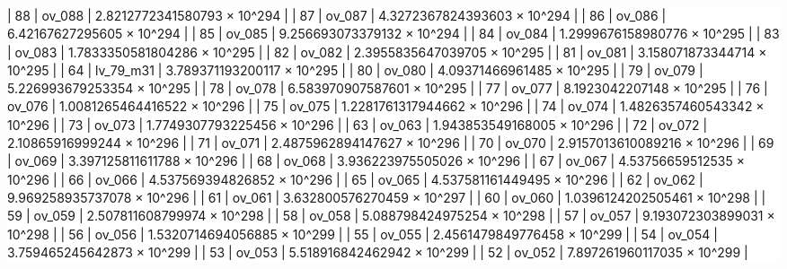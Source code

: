 | 88 | ov_088 | 2.8212772341580793 × 10^294 |
| 87 | ov_087 | 4.3272367824393603 × 10^294 |
| 86 | ov_086 | 6.42167627295605 × 10^294 |
| 85 | ov_085 | 9.256693073379132 × 10^294 |
| 84 | ov_084 | 1.2999676158980776 × 10^295 |
| 83 | ov_083 | 1.7833350581804286 × 10^295 |
| 82 | ov_082 | 2.3955835647039705 × 10^295 |
| 81 | ov_081 | 3.158071873344714 × 10^295 |
| 64 | lv_79_m31 | 3.789371193200117 × 10^295 |
| 80 | ov_080 | 4.09371466961485 × 10^295 |
| 79 | ov_079 | 5.226993679253354 × 10^295 |
| 78 | ov_078 | 6.583970907587601 × 10^295 |
| 77 | ov_077 | 8.1923042207148 × 10^295 |
| 76 | ov_076 | 1.0081265464416522 × 10^296 |
| 75 | ov_075 | 1.2281761317944662 × 10^296 |
| 74 | ov_074 | 1.4826357460543342 × 10^296 |
| 73 | ov_073 | 1.7749307793225456 × 10^296 |
| 63 | ov_063 | 1.943853549168005 × 10^296 |
| 72 | ov_072 | 2.10865916999244 × 10^296 |
| 71 | ov_071 | 2.4875962894147627 × 10^296 |
| 70 | ov_070 | 2.9157013610089216 × 10^296 |
| 69 | ov_069 | 3.397125811611788 × 10^296 |
| 68 | ov_068 | 3.936223975505026 × 10^296 |
| 67 | ov_067 | 4.53756659512535 × 10^296 |
| 66 | ov_066 | 4.537569394826852 × 10^296 |
| 65 | ov_065 | 4.537581161449495 × 10^296 |
| 62 | ov_062 | 9.969258935737078 × 10^296 |
| 61 | ov_061 | 3.632800576270459 × 10^297 |
| 60 | ov_060 | 1.0396124202505461 × 10^298 |
| 59 | ov_059 | 2.507811608799974 × 10^298 |
| 58 | ov_058 | 5.088798424975254 × 10^298 |
| 57 | ov_057 | 9.193072303899031 × 10^298 |
| 56 | ov_056 | 1.5320714694056885 × 10^299 |
| 55 | ov_055 | 2.4561479849776458 × 10^299 |
| 54 | ov_054 | 3.759465245642873 × 10^299 |
| 53 | ov_053 | 5.518916842462942 × 10^299 |
| 52 | ov_052 | 7.897261960117035 × 10^299 |